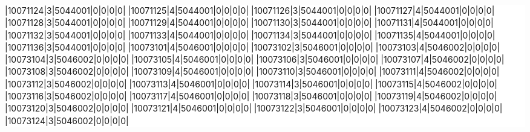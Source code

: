 |10071124|3|5044001|0|0|0|0|
|10071125|4|5044001|0|0|0|0|
|10071126|3|5044001|0|0|0|0|
|10071127|4|5044001|0|0|0|0|
|10071128|3|5044001|0|0|0|0|
|10071129|4|5044001|0|0|0|0|
|10071130|3|5044001|0|0|0|0|
|10071131|4|5044001|0|0|0|0|
|10071132|3|5044001|0|0|0|0|
|10071133|4|5044001|0|0|0|0|
|10071134|3|5044001|0|0|0|0|
|10071135|4|5044001|0|0|0|0|
|10071136|3|5044001|0|0|0|0|
|10073101|4|5046001|0|0|0|0|
|10073102|3|5046001|0|0|0|0|
|10073103|4|5046002|0|0|0|0|
|10073104|3|5046002|0|0|0|0|
|10073105|4|5046001|0|0|0|0|
|10073106|3|5046001|0|0|0|0|
|10073107|4|5046002|0|0|0|0|
|10073108|3|5046002|0|0|0|0|
|10073109|4|5046001|0|0|0|0|
|10073110|3|5046001|0|0|0|0|
|10073111|4|5046002|0|0|0|0|
|10073112|3|5046002|0|0|0|0|
|10073113|4|5046001|0|0|0|0|
|10073114|3|5046001|0|0|0|0|
|10073115|4|5046002|0|0|0|0|
|10073116|3|5046002|0|0|0|0|
|10073117|4|5046001|0|0|0|0|
|10073118|3|5046001|0|0|0|0|
|10073119|4|5046002|0|0|0|0|
|10073120|3|5046002|0|0|0|0|
|10073121|4|5046001|0|0|0|0|
|10073122|3|5046001|0|0|0|0|
|10073123|4|5046002|0|0|0|0|
|10073124|3|5046002|0|0|0|0|